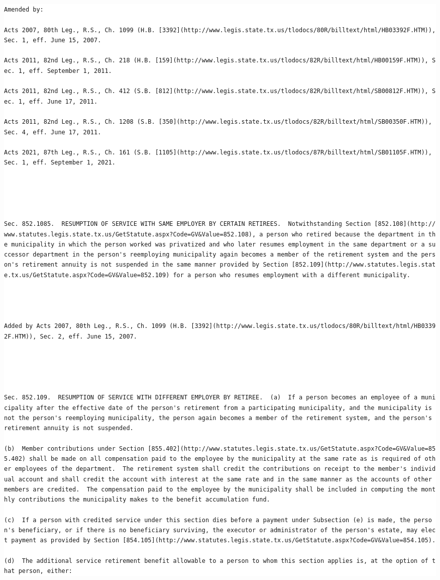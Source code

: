     Amended by: 
    
    Acts 2007, 80th Leg., R.S., Ch. 1099 (H.B. [3392](http://www.legis.state.tx.us/tlodocs/80R/billtext/html/HB03392F.HTM)), Sec. 1, eff. June 15, 2007.
    
    Acts 2011, 82nd Leg., R.S., Ch. 218 (H.B. [159](http://www.legis.state.tx.us/tlodocs/82R/billtext/html/HB00159F.HTM)), Sec. 1, eff. September 1, 2011.
    
    Acts 2011, 82nd Leg., R.S., Ch. 412 (S.B. [812](http://www.legis.state.tx.us/tlodocs/82R/billtext/html/SB00812F.HTM)), Sec. 1, eff. June 17, 2011.
    
    Acts 2011, 82nd Leg., R.S., Ch. 1208 (S.B. [350](http://www.legis.state.tx.us/tlodocs/82R/billtext/html/SB00350F.HTM)), Sec. 4, eff. June 17, 2011.
    
    Acts 2021, 87th Leg., R.S., Ch. 161 (S.B. [1105](http://www.legis.state.tx.us/tlodocs/87R/billtext/html/SB01105F.HTM)), Sec. 1, eff. September 1, 2021.
    
    
    
    
    
    Sec. 852.1085.  RESUMPTION OF SERVICE WITH SAME EMPLOYER BY CERTAIN RETIREES.  Notwithstanding Section [852.108](http://www.statutes.legis.state.tx.us/GetStatute.aspx?Code=GV&Value=852.108), a person who retired because the department in the municipality in which the person worked was privatized and who later resumes employment in the same department or a successor department in the person's reemploying municipality again becomes a member of the retirement system and the person's retirement annuity is not suspended in the same manner provided by Section [852.109](http://www.statutes.legis.state.tx.us/GetStatute.aspx?Code=GV&Value=852.109) for a person who resumes employment with a different municipality.
    
    
    
    
    Added by Acts 2007, 80th Leg., R.S., Ch. 1099 (H.B. [3392](http://www.legis.state.tx.us/tlodocs/80R/billtext/html/HB03392F.HTM)), Sec. 2, eff. June 15, 2007.
    
    
    
    
    
    Sec. 852.109.  RESUMPTION OF SERVICE WITH DIFFERENT EMPLOYER BY RETIREE.  (a)  If a person becomes an employee of a municipality after the effective date of the person's retirement from a participating municipality, and the municipality is not the person's reemploying municipality, the person again becomes a member of the retirement system, and the person's retirement annuity is not suspended.
    
    (b)  Member contributions under Section [855.402](http://www.statutes.legis.state.tx.us/GetStatute.aspx?Code=GV&Value=855.402) shall be made on all compensation paid to the employee by the municipality at the same rate as is required of other employees of the department.  The retirement system shall credit the contributions on receipt to the member's individual account and shall credit the account with interest at the same rate and in the same manner as the accounts of other members are credited.  The compensation paid to the employee by the municipality shall be included in computing the monthly contributions the municipality makes to the benefit accumulation fund.
    
    (c)  If a person with credited service under this section dies before a payment under Subsection (e) is made, the person's beneficiary, or if there is no beneficiary surviving, the executor or administrator of the person's estate, may elect payment as provided by Section [854.105](http://www.statutes.legis.state.tx.us/GetStatute.aspx?Code=GV&Value=854.105).
    
    (d)  The additional service retirement benefit allowable to a person to whom this section applies is, at the option of that person, either:
    